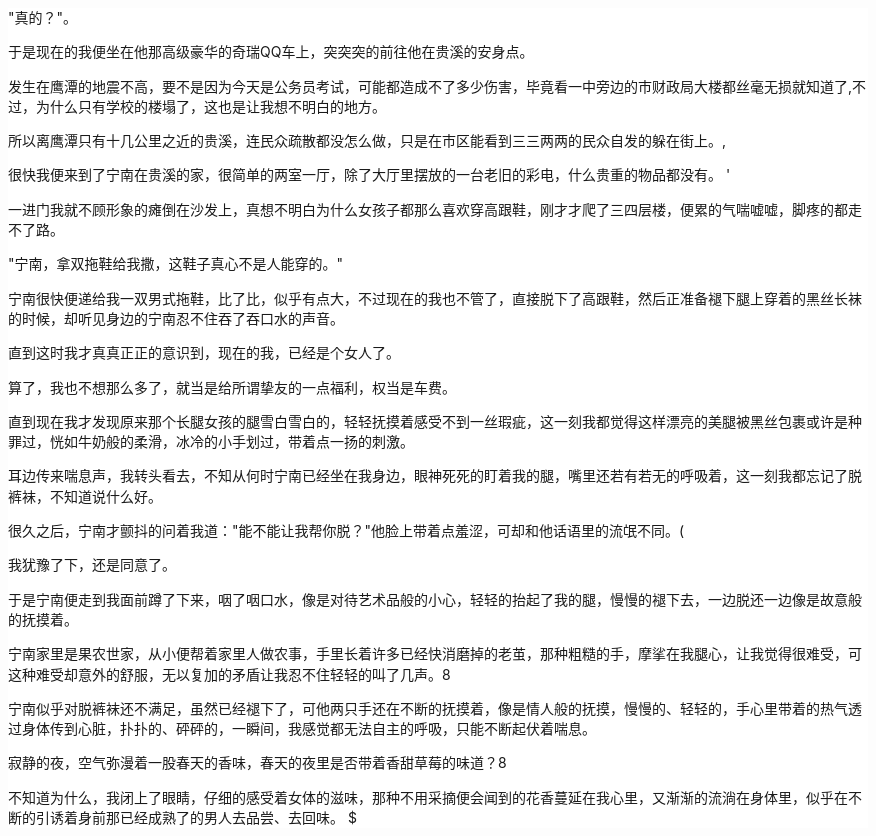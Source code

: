 

"真的？"。



于是现在的我便坐在他那高级豪华的奇瑞QQ车上，突突突的前往他在贵溪的安身点。



发生在鹰潭的地震不高，要不是因为今天是公务员考试，可能都造成不了多少伤害，毕竟看一中旁边的市财政局大楼都丝毫无损就知道了,不过，为什么只有学校的楼塌了，这也是让我想不明白的地方。



所以离鹰潭只有十几公里之近的贵溪，连民众疏散都没怎么做，只是在市区能看到三三两两的民众自发的躲在街上。,



很快我便来到了宁南在贵溪的家，很简单的两室一厅，除了大厅里摆放的一台老旧的彩电，什么贵重的物品都没有。 '



一进门我就不顾形象的瘫倒在沙发上，真想不明白为什么女孩子都那么喜欢穿高跟鞋，刚才才爬了三四层楼，便累的气喘嘘嘘，脚疼的都走不了路。



"宁南，拿双拖鞋给我撒，这鞋子真心不是人能穿的。"



宁南很快便递给我一双男式拖鞋，比了比，似乎有点大，不过现在的我也不管了，直接脱下了高跟鞋，然后正准备褪下腿上穿着的黑丝长袜的时候，却听见身边的宁南忍不住吞了吞口水的声音。



直到这时我才真真正正的意识到，现在的我，已经是个女人了。



算了，我也不想那么多了，就当是给所谓挚友的一点福利，权当是车费。



直到现在我才发现原来那个长腿女孩的腿雪白雪白的，轻轻抚摸着感受不到一丝瑕疵，这一刻我都觉得这样漂亮的美腿被黑丝包裹或许是种罪过，恍如牛奶般的柔滑，冰冷的小手划过，带着点一扬的刺激。



耳边传来喘息声，我转头看去，不知从何时宁南已经坐在我身边，眼神死死的盯着我的腿，嘴里还若有若无的呼吸着，这一刻我都忘记了脱裤袜，不知道说什么好。



很久之后，宁南才颤抖的问着我道："能不能让我帮你脱？"他脸上带着点羞涩，可却和他话语里的流氓不同。(



我犹豫了下，还是同意了。



于是宁南便走到我面前蹲了下来，咽了咽口水，像是对待艺术品般的小心，轻轻的抬起了我的腿，慢慢的褪下去，一边脱还一边像是故意般的抚摸着。



宁南家里是果农世家，从小便帮着家里人做农事，手里长着许多已经快消磨掉的老茧，那种粗糙的手，摩挲在我腿心，让我觉得很难受，可这种难受却意外的舒服，无以复加的矛盾让我忍不住轻轻的叫了几声。8



宁南似乎对脱裤袜还不满足，虽然已经褪下了，可他两只手还在不断的抚摸着，像是情人般的抚摸，慢慢的、轻轻的，手心里带着的热气透过身体传到心脏，扑扑的、砰砰的，一瞬间，我感觉都无法自主的呼吸，只能不断起伏着喘息。



寂静的夜，空气弥漫着一股春天的香味，春天的夜里是否带着香甜草莓的味道？8



不知道为什么，我闭上了眼睛，仔细的感受着女体的滋味，那种不用采摘便会闻到的花香蔓延在我心里，又渐渐的流淌在身体里，似乎在不断的引诱着身前那已经成熟了的男人去品尝、去回味。 $
